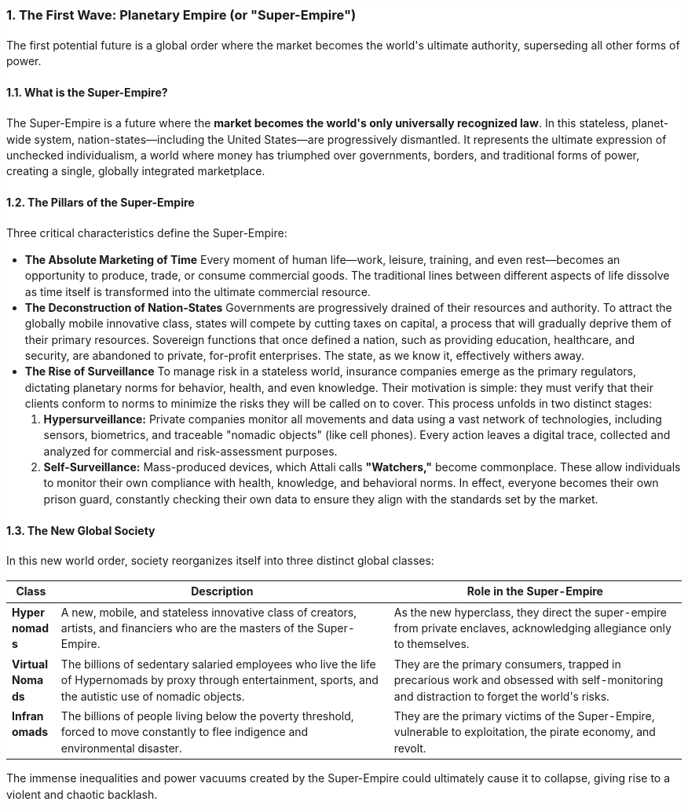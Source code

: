### 1. The First Wave: Planetary Empire (or "Super-Empire")

The first potential future is a global order where the market becomes the world's ultimate authority, superseding all other forms of power.

#### 1.1. What is the Super-Empire?

The Super-Empire is a future where the **market becomes the world's only universally recognized law**. In this stateless, planet-wide system, nation-states—including the United States—are progressively dismantled. It represents the ultimate expression of unchecked individualism, a world where money has triumphed over governments, borders, and traditional forms of power, creating a single, globally integrated marketplace.

#### 1.2. The Pillars of the Super-Empire

Three critical characteristics define the Super-Empire:

- **The Absolute Marketing of Time** Every moment of human life—work, leisure, training, and even rest—becomes an opportunity to produce, trade, or consume commercial goods. The traditional lines between different aspects of life dissolve as time itself is transformed into the ultimate commercial resource.
- **The Deconstruction of Nation-States** Governments are progressively drained of their resources and authority. To attract the globally mobile innovative class, states will compete by cutting taxes on capital, a process that will gradually deprive them of their primary resources. Sovereign functions that once defined a nation, such as providing education, healthcare, and security, are abandoned to private, for-profit enterprises. The state, as we know it, effectively withers away.
- **The Rise of Surveillance** To manage risk in a stateless world, insurance companies emerge as the primary regulators, dictating planetary norms for behavior, health, and even knowledge. Their motivation is simple: they must verify that their clients conform to norms to minimize the risks they will be called on to cover. This process unfolds in two distinct stages:
  1. **Hypersurveillance:** Private companies monitor all movements and data using a vast network of technologies, including sensors, biometrics, and traceable "nomadic objects" (like cell phones). Every action leaves a digital trace, collected and analyzed for commercial and risk-assessment purposes.
  2. **Self-Surveillance:** Mass-produced devices, which Attali calls **"Watchers,"** become commonplace. These allow individuals to monitor their own compliance with health, knowledge, and behavioral norms. In effect, everyone becomes their own prison guard, constantly checking their own data to ensure they align with the standards set by the market.

#### 1.3. The New Global Society

In this new world order, society reorganizes itself into three distinct global classes:

| Class              | Description                                                                                                                                                    | Role in the Super-Empire                                                                                                                  |
| ------------------ | -------------------------------------------------------------------------------------------------------------------------------------------------------------- | ----------------------------------------------------------------------------------------------------------------------------------------- |
| **Hypernomads**    | A new, mobile, and stateless innovative class of creators, artists, and financiers who are the masters of the Super-Empire.                                    | As the new hyperclass, they direct the super-empire from private enclaves, acknowledging allegiance only to themselves.                   |
| **Virtual Nomads** | The billions of sedentary salaried employees who live the life of Hypernomads by proxy through entertainment, sports, and the autistic use of nomadic objects. | They are the primary consumers, trapped in precarious work and obsessed with self-monitoring and distraction to forget the world's risks. |
| **Infranomads**    | The billions of people living below the poverty threshold, forced to move constantly to flee indigence and environmental disaster.                             | They are the primary victims of the Super-Empire, vulnerable to exploitation, the pirate economy, and revolt.                             |

The immense inequalities and power vacuums created by the Super-Empire could ultimately cause it to collapse, giving rise to a violent and chaotic backlash.
